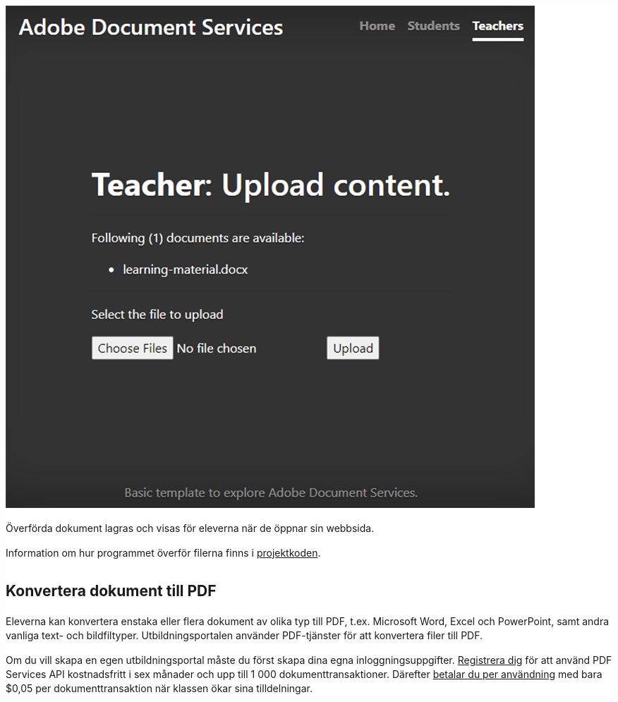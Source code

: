 ![Skärmbild av lärarsektionen i utbildningsportalen](assets/edu_1.png)

Överförda dokument lagras och visas för eleverna när de öppnar sin webbsida.

Information om hur programmet överför filerna finns i [projektkoden](https://github.com/afzaal-ahmad-zeeshan/adobe-pdf-tools-for-teachers).

## Konvertera dokument till PDF

Eleverna kan konvertera enstaka eller flera dokument av olika typ till PDF, t.ex. Microsoft Word, Excel och PowerPoint, samt andra vanliga text- och bildfiltyper. Utbildningsportalen använder PDF-tjänster för att konvertera filer till PDF.

Om du vill skapa en egen utbildningsportal måste du först skapa dina egna inloggningsuppgifter. [Registrera dig](https://www.adobe.io/apis/documentcloud/dcsdk/gettingstarted.html) för att
använd PDF Services API kostnadsfritt i sex månader och upp till 1 000 dokumenttransaktioner. Därefter [betalar du per användning](https://www.adobe.io/apis/documentcloud/dcsdk/pdf-pricing.html) med bara \$0,05 per dokumenttransaktion när klassen ökar sina tilldelningar.
